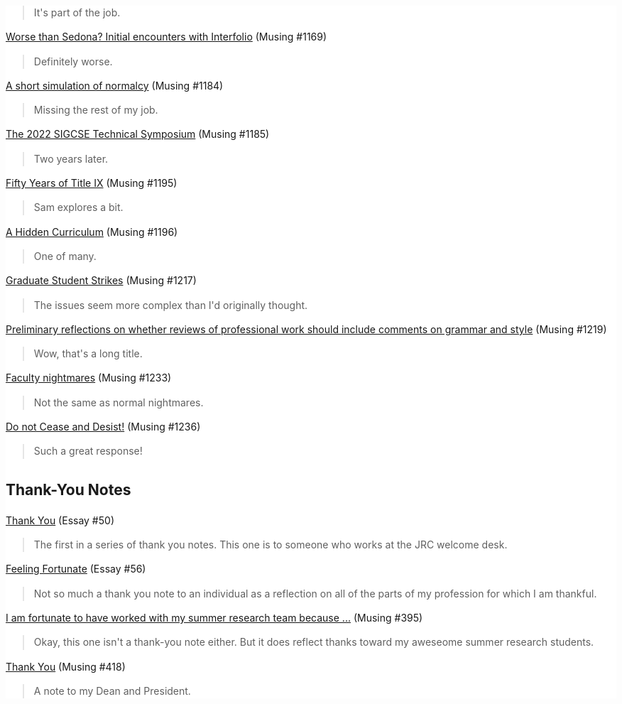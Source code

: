 > It's part of the job.

[Worse than Sedona?  Initial encounters with Interfolio](worse-than-sedona-2021-10-23) (Musing #1169)

> Definitely worse.

[A short simulation of normalcy](simulation-normalcy-2022-02-16) (Musing #1184)

> Missing the rest of my job.

[The 2022 SIGCSE Technical Symposium](sigcse-ts-2022) (Musing #1185)

> Two years later.

[Fifty Years of Title IX](title-ix-2022-06-23) (Musing #1195)

> Sam explores a bit.

[A Hidden Curriculum](hidden-curriculum-2022-06-24) (Musing #1196)

> One of many.

[Graduate Student Strikes](unions-2023-02-27) (Musing #1217)

> The issues seem more complex than I'd originally thought.

[Preliminary reflections on whether reviews of professional work should include comments on grammar and style](reviewing-grammar-2023-03-01) (Musing #1219)

> Wow, that's a long title.

[Faculty nightmares](faculty-nightmares-2023-05-12) (Musing #1233)

> Not the same as normal nightmares.

[Do not Cease and Desist!](cease-and-desist-2023-05-16) (Musing #1236)

> Such a great response!

Thank-You Notes
---------------

[Thank You](thank-you-01) (Essay #50)

> The first in a series of thank you notes.  This one is to someone who
  works at the JRC welcome desk.

[Feeling Fortunate](feeling-fortunate) (Essay #56)

> Not so much a thank you note to an individual as a reflection on
  all of the parts of my profession for which I am thankful.

[I am fortunate to have worked with my summer research team because ...](fortunate-2017-07-28) (Musing #395)

> Okay, this one isn't a thank-you note either.  But it does reflect
  thanks toward my aweseome summer research students.

[Thank You](thank-you-2017-08-18) (Musing #418)

> A note to my Dean and President.
